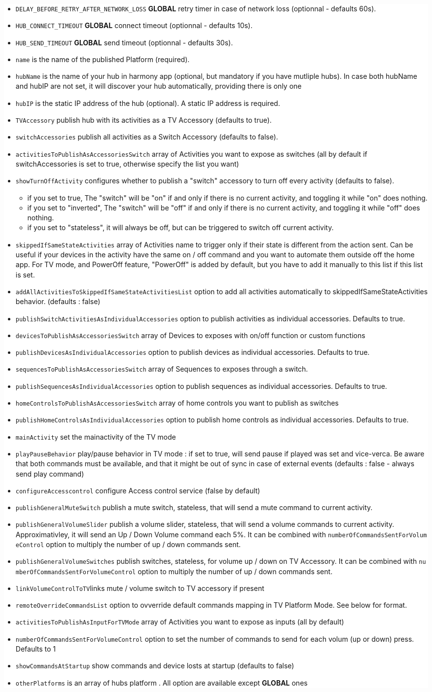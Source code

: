 - `DELAY_BEFORE_RETRY_AFTER_NETWORK_LOSS` **GLOBAL** retry timer in case of network loss (optionnal - defaults 60s).
- `HUB_CONNECT_TIMEOUT` **GLOBAL** connect timeout (optionnal - defaults 10s).
- `HUB_SEND_TIMEOUT` **GLOBAL** send timeout (optionnal - defaults 30s).

- `name` is the name of the published Platform (required).
- `hubName` is the name of your hub in harmony app (optional, but mandatory if you have mutliple hubs). In case both hubName and hubIP are not set, it will discover your hub automatically, providing there is only one
- `hubIP` is the static IP address of the hub (optional). A static IP address is required.
- `TVAccessory` publish hub with its activities as a TV Accessory (defaults to true).
- `switchAccessories` publish all activities as a Switch Accessory (defaults to false).
- `activitiesToPublishAsAccessoriesSwitch` array of Activities you want to expose as switches (all by default if switchAccessories is set to true, otherwise specify the list you want)
- `showTurnOffActivity` configures whether to publish a "switch" accessory to turn off every activity (defaults to false).
  - if you set to true, The "switch" will be "on" if and only if there is no current activity, and toggling it while "on" does nothing.
  - if you set to "inverted", The "switch" will be "off" if and only if there is no current activity, and toggling it while "off" does nothing.
  - if you set to "stateless", it will always be off, but can be triggered to switch off current activity.
- `skippedIfSameStateActivities` array of Activities name to trigger only if their state is different from the action sent. Can be useful if your devices in the activity have the same on / off command and you want to automate them outside off the home app. For TV mode, and PowerOff feature, "PowerOff" is added by default, but you have to add it manually to this list if this list is set.
- `addAllActivitiesToSkippedIfSameStateActivitiesList` option to add all activities automatically to skippedIfSameStateActivities behavior. (defaults : false)
- `publishSwitchActivitiesAsIndividualAccessories` option to publish activities as individual accessories. Defaults to true.
- `devicesToPublishAsAccessoriesSwitch` array of Devices to exposes with on/off function or custom functions
- `publishDevicesAsIndividualAccessories` option to publish devices as individual accessories. Defaults to true.
- `sequencesToPublishAsAccessoriesSwitch` array of Sequences to exposes through a switch.
- `publishSequencesAsIndividualAccessories` option to publish sequences as individual accessories. Defaults to true.
- `homeControlsToPublishAsAccessoriesSwitch` array of home controls you want to publish as switches
- `publishHomeControlsAsIndividualAccessories` option to publish home controls as individual accessories. Defaults to true.
- `mainActivity` set the mainactivity of the TV mode
- `playPauseBehavior` play/pause behavior in TV mode : if set to true, will send pause if played was set and vice-verca. Be aware that both commands must be available, and that it might be out of sync in case of external events (defaults : false - always send play command)
- `configureAccesscontrol` configure Access control service (false by default)
- `publishGeneralMuteSwitch` publish a mute switch, stateless, that will send a mute command to current activity.
- `publishGeneralVolumeSlider` publish a volume slider, stateless, that will send a volume commands to current activity. Approximativley, it will send an Up / Down Volume command each 5%. It can be combined with `numberOfCommandsSentForVolumeControl` option to multiply the number of up / down commands sent.
- `publishGeneralVolumeSwitches` publish switches, stateless, for volume up / down on TV Accessory. It can be combined with `numberOfCommandsSentForVolumeControl` option to multiply the number of up / down commands sent.
- `linkVolumeControlToTV`links mute / volume switch to TV accessory if present
- `remoteOverrideCommandsList` option to ovverride default commands mapping in TV Platform Mode. See below for format.
- `activitiesToPublishAsInputForTVMode` array of Activities you want to expose as inputs (all by default)
- `numberOfCommandsSentForVolumeControl` option to set the number of commands to send for each volum (up or down) press. Defaults to 1
- `showCommandsAtStartup` show commands and device losts at startup (defaults to false)
- `otherPlatforms` is an array of hubs platform . All option are available except **GLOBAL** ones
